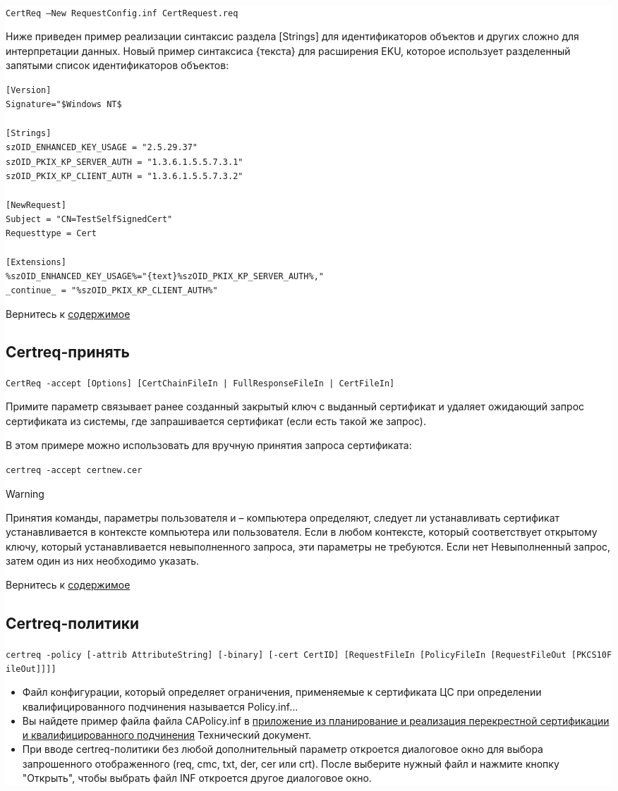 ```
CertReq –New RequestConfig.inf CertRequest.req 
```
Ниже приведен пример реализации синтаксис раздела [Strings] для идентификаторов объектов и других сложно для интерпретации данных. Новый пример синтаксиса {текста} для расширения EKU, которое использует разделенный запятыми список идентификаторов объектов:
```
[Version]
Signature="$Windows NT$

[Strings]
szOID_ENHANCED_KEY_USAGE = "2.5.29.37"
szOID_PKIX_KP_SERVER_AUTH = "1.3.6.1.5.5.7.3.1"
szOID_PKIX_KP_CLIENT_AUTH = "1.3.6.1.5.5.7.3.2"

[NewRequest]
Subject = "CN=TestSelfSignedCert"
Requesttype = Cert

[Extensions]
%szOID_ENHANCED_KEY_USAGE%="{text}%szOID_PKIX_KP_SERVER_AUTH%,"
_continue_ = "%szOID_PKIX_KP_CLIENT_AUTH%"
```
Вернитесь к [содержимое](#BKMK_Contents)

## <a name="BKMK_accept"></a>Certreq-принять

```
CertReq -accept [Options] [CertChainFileIn | FullResponseFileIn | CertFileIn]
```
Примите параметр связывает ранее созданный закрытый ключ с выданный сертификат и удаляет ожидающий запрос сертификата из системы, где запрашивается сертификат (если есть такой же запрос).

В этом примере можно использовать для вручную принятия запроса сертификата:
```
certreq -accept certnew.cer 
```

> [!WARNING]
> Принятия команды, параметры пользователя и – компьютера определяют, следует ли устанавливать сертификат устанавливается в контексте компьютера или пользователя. Если в любом контексте, который соответствует открытому ключу, который устанавливается невыполненного запроса, эти параметры не требуются. Если нет Невыполненный запрос, затем один из них необходимо указать.

Вернитесь к [содержимое](#BKMK_Contents)

## <a name="BKMK_policy"></a>Certreq-политики

```
certreq -policy [-attrib AttributeString] [-binary] [-cert CertID] [RequestFileIn [PolicyFileIn [RequestFileOut [PKCS10FileOut]]]]
```
-   Файл конфигурации, который определяет ограничения, применяемые к сертификата ЦС при определении квалифицированного подчинения называется Policy.inf...
-   Вы найдете пример файла файла CAPolicy.inf в [приложение из планирование и реализация перекрестной сертификации и квалифицированного подчинения](https://technet.microsoft.com/library/cc738878(WS.10).aspx) Технический документ.
-   При вводе certreq-политики без любой дополнительный параметр откроется диалоговое окно для выбора запрошенного отображенного (req, cmc, txt, der, cer или crt). После выберите нужный файл и нажмите кнопку "Открыть", чтобы выбрать файл INF откроется другое диалоговое окно.

